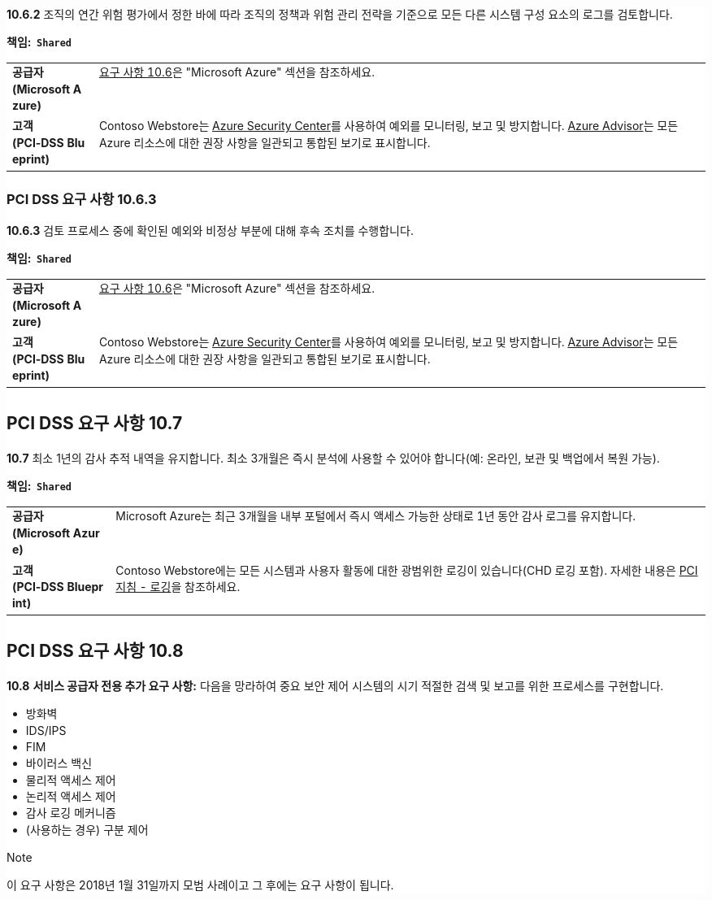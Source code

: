 **10.6.2** 조직의 연간 위험 평가에서 정한 바에 따라 조직의 정책과 위험 관리 전략을 기준으로 모든 다른 시스템 구성 요소의 로그를 검토합니다.

**책임:&nbsp;&nbsp;`Shared`**

|||
|---|---|
| **공급자<br />(Microsoft&nbsp;Azure)** | [요구 사항 10.6](#pci-dss-requirement-10-6)은 "Microsoft Azure" 섹션을 참조하세요. |
| **고객<br />(PCI&#8209;DSS&nbsp;Blueprint)** | Contoso Webstore는 [Azure Security Center](https://azure.microsoft.com/services/security-center/)를 사용하여 예외를 모니터링, 보고 및 방지합니다. [Azure Advisor](/azure/advisor/advisor-security-recommendations)는 모든 Azure 리소스에 대한 권장 사항을 일관되고 통합된 보기로 표시합니다.|



### <a name="pci-dss-requirement-1063"></a>PCI DSS 요구 사항 10.6.3

**10.6.3** 검토 프로세스 중에 확인된 예외와 비정상 부분에 대해 후속 조치를 수행합니다.

**책임:&nbsp;&nbsp;`Shared`**

|||
|---|---|
| **공급자<br />(Microsoft&nbsp;Azure)** | [요구 사항 10.6](#pci-dss-requirement-10-6)은 "Microsoft Azure" 섹션을 참조하세요. |
| **고객<br />(PCI&#8209;DSS&nbsp;Blueprint)** | Contoso Webstore는 [Azure Security Center](https://azure.microsoft.com/services/security-center/)를 사용하여 예외를 모니터링, 보고 및 방지합니다. [Azure Advisor](/azure/advisor/advisor-security-recommendations)는 모든 Azure 리소스에 대한 권장 사항을 일관되고 통합된 보기로 표시합니다.|



## <a name="pci-dss-requirement-107"></a>PCI DSS 요구 사항 10.7

**10.7** 최소 1년의 감사 추적 내역을 유지합니다. 최소 3개월은 즉시 분석에 사용할 수 있어야 합니다(예: 온라인, 보관 및 백업에서 복원 가능).

**책임:&nbsp;&nbsp;`Shared`**

|||
|---|---|
| **공급자<br />(Microsoft&nbsp;Azure)** | Microsoft Azure는 최근 3개월을 내부 포털에서 즉시 액세스 가능한 상태로 1년 동안 감사 로그를 유지합니다. |
| **고객<br />(PCI&#8209;DSS&nbsp;Blueprint)** | Contoso Webstore에는 모든 시스템과 사용자 활동에 대한 광범위한 로깅이 있습니다(CHD 로깅 포함). 자세한 내용은 [PCI 지침 - 로깅](payment-processing-blueprint.md#logging-and-auditing)을 참조하세요.|



## <a name="pci-dss-requirement-108"></a>PCI DSS 요구 사항 10.8

**10.8**  **서비스 공급자 전용 추가 요구 사항:** 다음을 망라하여 중요 보안 제어 시스템의 시기 적절한 검색 및 보고를 위한 프로세스를 구현합니다.
- 방화벽
- IDS/IPS
- FIM
- 바이러스 백신
- 물리적 액세스 제어
- 논리적 액세스 제어
- 감사 로깅 메커니즘
- (사용하는 경우) 구분 제어 

> [!NOTE]
> 이 요구 사항은 2018년 1월 31일까지 모범 사례이고 그 후에는 요구 사항이 됩니다.
